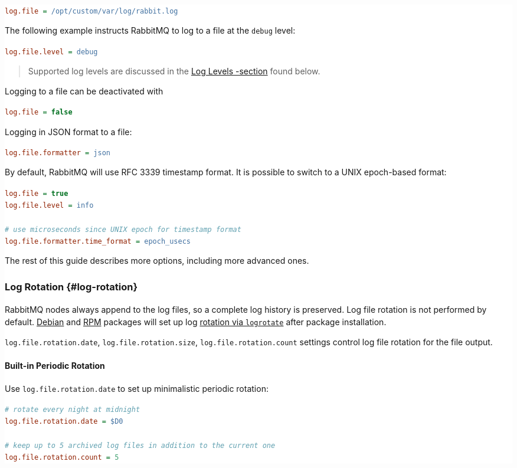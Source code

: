 ```ini
log.file = /opt/custom/var/log/rabbit.log
```

The following example instructs RabbitMQ to log to a file at the `debug` level:

```ini
log.file.level = debug
```

> Supported log levels are discussed in the [Log Levels -section](#log-levels) found below.

Logging to a file can be deactivated with

```ini
log.file = false
```

Logging in JSON format to a file:

```ini
log.file.formatter = json
```

By default, RabbitMQ will use RFC 3339 timestamp format. It is possible
to switch to a UNIX epoch-based format:

```ini
log.file = true
log.file.level = info

# use microseconds since UNIX epoch for timestamp format
log.file.formatter.time_format = epoch_usecs
```

The rest of this guide describes more options, including more advanced ones.

### Log Rotation {#log-rotation}

RabbitMQ nodes always append to the log files, so a complete log history is preserved.
Log file rotation is not performed by default. [Debian](./install-debian) and [RPM](./install-rpm) packages will set up
log [rotation via `logrotate`](#logrotate) after package installation.

`log.file.rotation.date`, `log.file.rotation.size`, `log.file.rotation.count` settings control log file rotation
for the file output.

#### Built-in Periodic Rotation

Use `log.file.rotation.date` to set up minimalistic periodic rotation:

```ini
# rotate every night at midnight
log.file.rotation.date = $D0

# keep up to 5 archived log files in addition to the current one
log.file.rotation.count = 5
```
